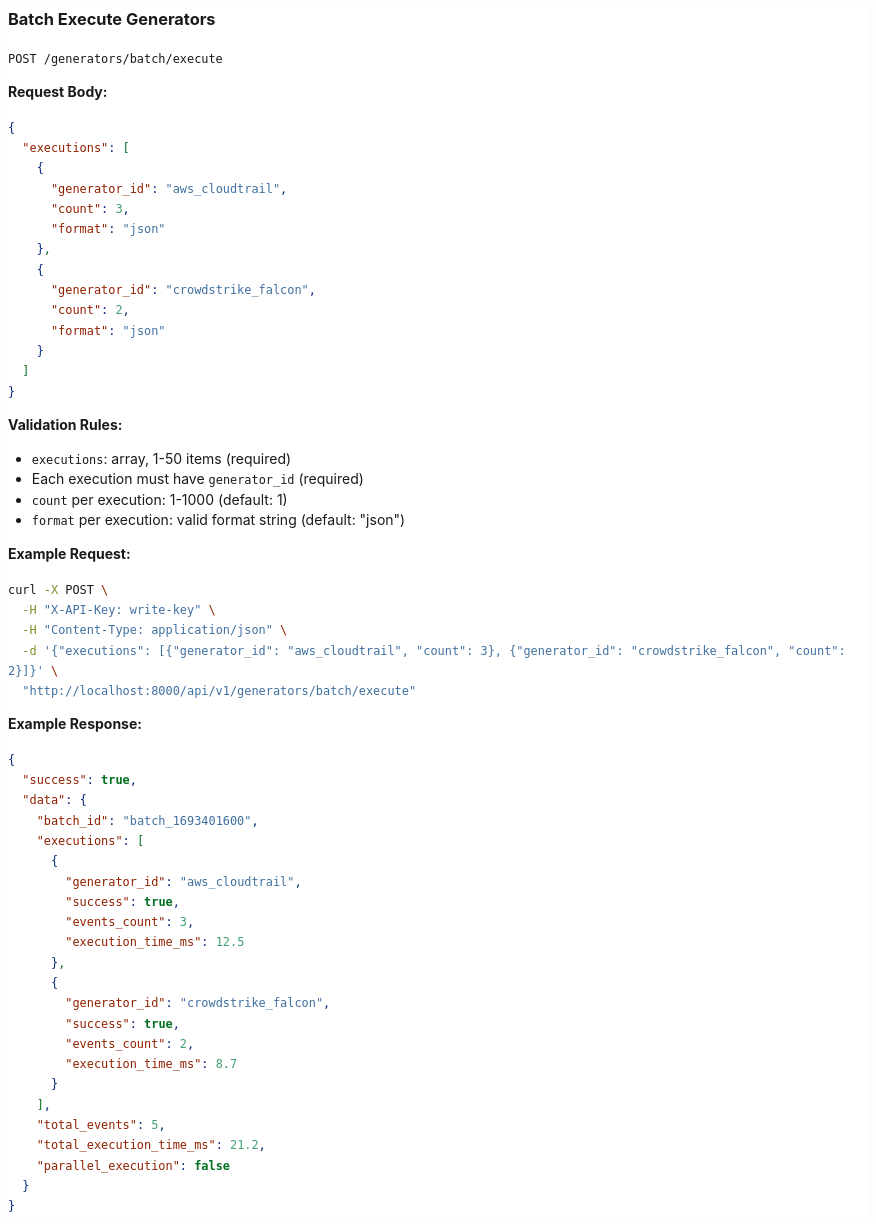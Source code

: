 ### Batch Execute Generators
```http
POST /generators/batch/execute
```

**Request Body:**
```json
{
  "executions": [
    {
      "generator_id": "aws_cloudtrail",
      "count": 3,
      "format": "json"
    },
    {
      "generator_id": "crowdstrike_falcon", 
      "count": 2,
      "format": "json"
    }
  ]
}
```

**Validation Rules:**
- `executions`: array, 1-50 items (required)
- Each execution must have `generator_id` (required)
- `count` per execution: 1-1000 (default: 1)
- `format` per execution: valid format string (default: "json")

**Example Request:**
```bash
curl -X POST \
  -H "X-API-Key: write-key" \
  -H "Content-Type: application/json" \
  -d '{"executions": [{"generator_id": "aws_cloudtrail", "count": 3}, {"generator_id": "crowdstrike_falcon", "count": 2}]}' \
  "http://localhost:8000/api/v1/generators/batch/execute"
```

**Example Response:**
```json
{
  "success": true,
  "data": {
    "batch_id": "batch_1693401600",
    "executions": [
      {
        "generator_id": "aws_cloudtrail",
        "success": true,
        "events_count": 3,
        "execution_time_ms": 12.5
      },
      {
        "generator_id": "crowdstrike_falcon",
        "success": true,
        "events_count": 2,
        "execution_time_ms": 8.7
      }
    ],
    "total_events": 5,
    "total_execution_time_ms": 21.2,
    "parallel_execution": false
  }
}
```
